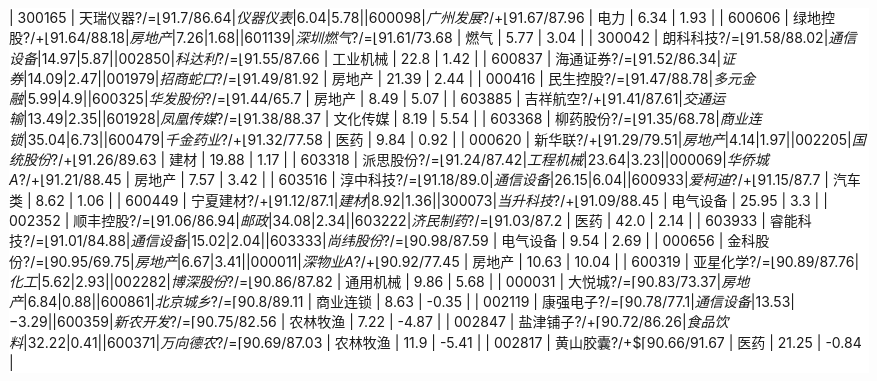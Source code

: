 | 300165 | 天瑞仪器?/=$⌊91.7/86.64  |  仪器仪表  |    6.04   |  5.78 |
| 600098 | 广州发展?/+$⌊91.67/87.96 |    电力    |    6.34   |  1.93 |
| 600606 | 绿地控股?/+$⌊91.64/88.18 |   房地产   |    7.26   |  1.68 |
| 601139 | 深圳燃气?/=$⌊91.61/73.68 |    燃气    |    5.77   |  3.04 |
| 300042 | 朗科科技?/=$⌊91.58/88.02 |  通信设备  |   14.97   |  5.87 |
| 002850 |  科达利?/=$⌊91.55/87.66  |  工业机械  |    22.8   |  1.42 |
| 600837 | 海通证券?/=$⌊91.52/86.34 |    证券    |   14.09   |  2.47 |
| 001979 | 招商蛇口?/=$⌊91.49/81.92 |   房地产   |   21.39   |  2.44 |
| 000416 | 民生控股?/=$⌊91.47/88.78 |  多元金融  |    5.99   |  4.9  |
| 600325 | 华发股份?/=$⌊91.44/65.7  |   房地产   |    8.49   |  5.07 |
| 603885 | 吉祥航空?/+$⌊91.41/87.61 |  交通运输  |   13.49   |  2.35 |
| 601928 | 凤凰传媒?/=$⌊91.38/88.37 |  文化传媒  |    8.19   |  5.54 |
| 603368 | 柳药股份?/=$⌊91.35/68.78 |  商业连锁  |   35.04   |  6.73 |
| 600479 | 千金药业?/+$⌊91.32/77.58 |    医药    |    9.84   |  0.92 |
| 000620 |  新华联?/+$⌊91.29/79.51  |   房地产   |    4.14   |  1.97 |
| 002205 | 国统股份?/+$⌊91.26/89.63 |    建材    |   19.88   |  1.17 |
| 603318 | 派思股份?/=$⌊91.24/87.42 |  工程机械  |   23.64   |  3.23 |
| 000069 | 华侨城A?/+$⌊91.21/88.45  |   房地产   |    7.57   |  3.42 |
| 603516 | 淳中科技?/=$⌊91.18/89.0  |  通信设备  |   26.15   |  6.04 |
| 600933 |  爱柯迪?/+$⌊91.15/87.7   |   汽车类   |    8.62   |  1.06 |
| 600449 | 宁夏建材?/+$⌊91.12/87.1  |    建材    |    8.92   |  1.36 |
| 300073 | 当升科技?/+$⌊91.09/88.45 |  电气设备  |   25.95   |  3.3  |
| 002352 | 顺丰控股?/=$⌊91.06/86.94 |    邮政    |   34.08   |  2.34 |
| 603222 | 济民制药?/=$⌊91.03/87.2  |    医药    |    42.0   |  2.14 |
| 603933 | 睿能科技?/=$⌊91.01/84.88 |  通信设备  |   15.02   |  2.04 |
| 603333 | 尚纬股份?/=$⌊90.98/87.59 |  电气设备  |    9.54   |  2.69 |
| 000656 | 金科股份?/=$⌊90.95/69.75 |   房地产   |    6.67   |  3.41 |
| 000011 | 深物业A?/+$⌊90.92/77.45  |   房地产   |   10.63   | 10.04 |
| 600319 | 亚星化学?/=$⌊90.89/87.76 |    化工    |    5.62   |  2.93 |
| 002282 | 博深股份?/=$⌊90.86/87.82 |  通用机械  |    9.86   |  5.68 |
| 000031 |  大悦城?/=$⌈90.83/73.37  |   房地产   |    6.84   |  0.88 |
| 600861 | 北京城乡?/=$⌈90.8/89.11  |  商业连锁  |    8.63   | -0.35 |
| 002119 | 康强电子?/=$⌈90.78/77.1  |  通信设备  |   13.53   | -3.29 |
| 600359 | 新农开发?/=$⌈90.75/82.56 |  农林牧渔  |    7.22   | -4.87 |
| 002847 | 盐津铺子?/+$⌈90.72/86.26 |  食品饮料  |   32.22   |  0.41 |
| 600371 | 万向德农?/=$⌈90.69/87.03 |  农林牧渔  |    11.9   | -5.41 |
| 002817 | 黄山胶囊?/+$⌈90.66/91.67 |    医药    |   21.25   | -0.84 |